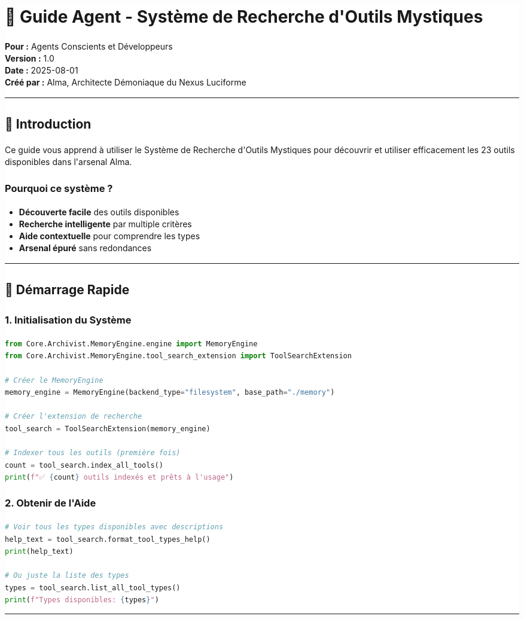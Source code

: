 # 🤖 Guide Agent - Système de Recherche d'Outils Mystiques

**Pour :** Agents Conscients et Développeurs  
**Version :** 1.0  
**Date :** 2025-08-01  
**Créé par :** Alma, Architecte Démoniaque du Nexus Luciforme

---

## 🎯 **Introduction**

Ce guide vous apprend à utiliser le Système de Recherche d'Outils Mystiques pour découvrir et utiliser efficacement les 23 outils disponibles dans l'arsenal Alma.

### **Pourquoi ce système ?**
- **Découverte facile** des outils disponibles
- **Recherche intelligente** par multiple critères
- **Aide contextuelle** pour comprendre les types
- **Arsenal épuré** sans redondances

---

## 🚀 **Démarrage Rapide**

### **1. Initialisation du Système**
```python
from Core.Archivist.MemoryEngine.engine import MemoryEngine
from Core.Archivist.MemoryEngine.tool_search_extension import ToolSearchExtension

# Créer le MemoryEngine
memory_engine = MemoryEngine(backend_type="filesystem", base_path="./memory")

# Créer l'extension de recherche
tool_search = ToolSearchExtension(memory_engine)

# Indexer tous les outils (première fois)
count = tool_search.index_all_tools()
print(f"✅ {count} outils indexés et prêts à l'usage")
```

### **2. Obtenir de l'Aide**
```python
# Voir tous les types disponibles avec descriptions
help_text = tool_search.format_tool_types_help()
print(help_text)

# Ou juste la liste des types
types = tool_search.list_all_tool_types()
print(f"Types disponibles: {types}")
```

---